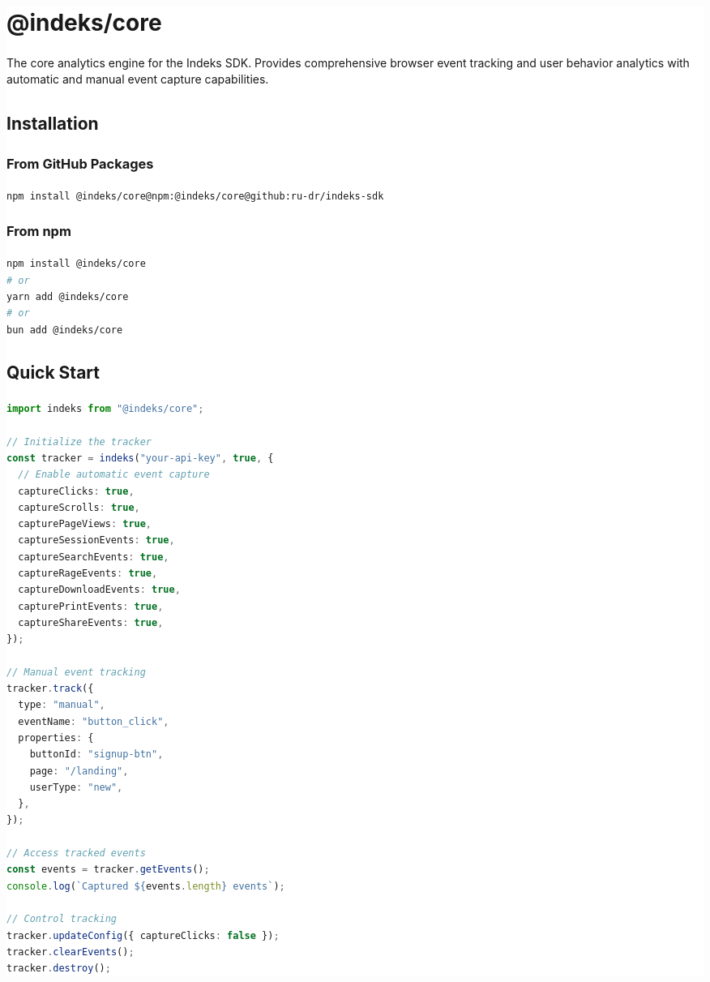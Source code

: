# @indeks/core

The core analytics engine for the Indeks SDK. Provides comprehensive browser event tracking and user behavior analytics with automatic and manual event capture capabilities.

## Installation

### From GitHub Packages

```bash
npm install @indeks/core@npm:@indeks/core@github:ru-dr/indeks-sdk
```

### From npm

```bash
npm install @indeks/core
# or
yarn add @indeks/core
# or
bun add @indeks/core
```

## Quick Start

```typescript
import indeks from "@indeks/core";

// Initialize the tracker
const tracker = indeks("your-api-key", true, {
  // Enable automatic event capture
  captureClicks: true,
  captureScrolls: true,
  capturePageViews: true,
  captureSessionEvents: true,
  captureSearchEvents: true,
  captureRageEvents: true,
  captureDownloadEvents: true,
  capturePrintEvents: true,
  captureShareEvents: true,
});

// Manual event tracking
tracker.track({
  type: "manual",
  eventName: "button_click",
  properties: {
    buttonId: "signup-btn",
    page: "/landing",
    userType: "new",
  },
});

// Access tracked events
const events = tracker.getEvents();
console.log(`Captured ${events.length} events`);

// Control tracking
tracker.updateConfig({ captureClicks: false });
tracker.clearEvents();
tracker.destroy();
```
